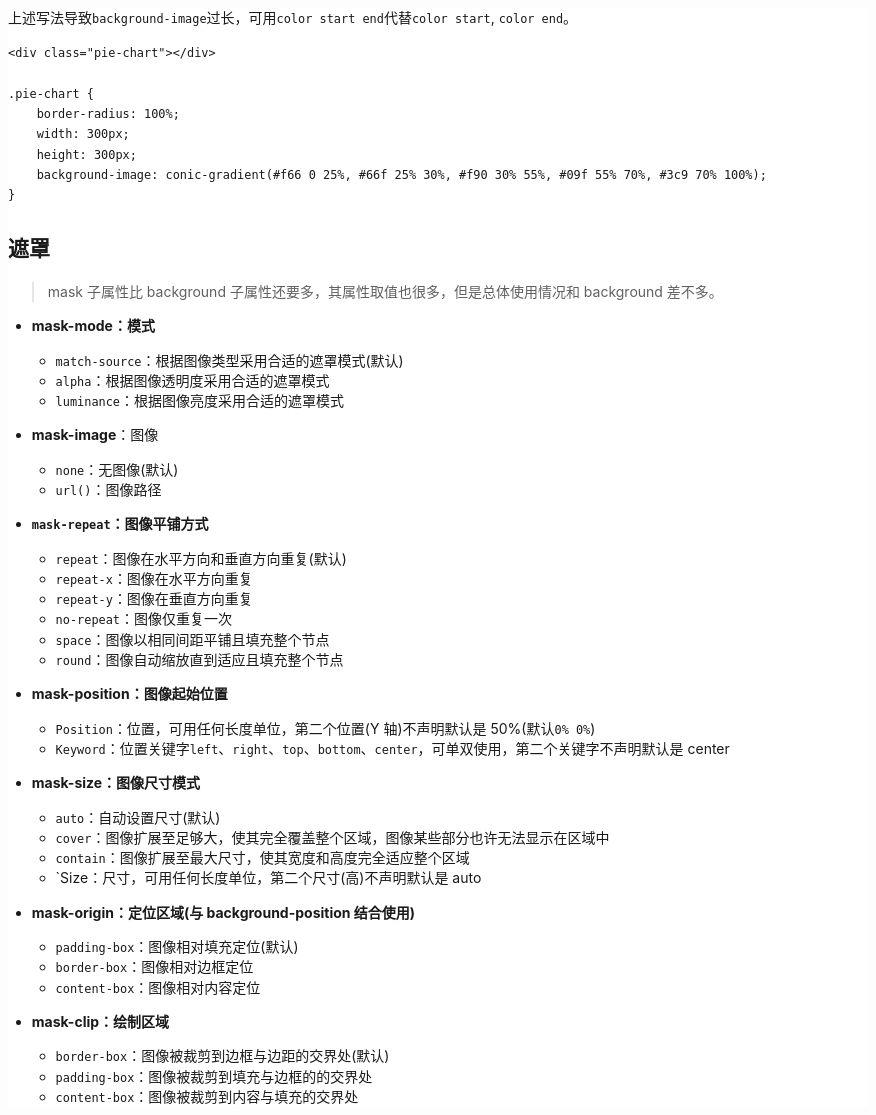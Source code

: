 上述写法导致`background-image`过长，可用`color start end`代替`color start`, `color end`。

    <div class="pie-chart"></div>

    .pie-chart {
        border-radius: 100%;
        width: 300px;
        height: 300px;
        background-image: conic-gradient(#f66 0 25%, #66f 25% 30%, #f90 30% 55%, #09f 55% 70%, #3c9 70% 100%);
    }

## 遮罩

> mask 子属性比 background 子属性还要多，其属性取值也很多，但是总体使用情况和 background 差不多。

- **mask-mode：模式**

  - `match-source`：根据图像类型采用合适的遮罩模式(默认)
  - `alpha`：根据图像透明度采用合适的遮罩模式
  - `luminance`：根据图像亮度采用合适的遮罩模式

- **mask-image**：图像

  - `none`：无图像(默认)
  - `url()`：图像路径

- **`mask-repeat`：图像平铺方式**

  - `repeat`：图像在水平方向和垂直方向重复(默认)
  - `repeat-x`：图像在水平方向重复
  - `repeat-y`：图像在垂直方向重复
  - `no-repeat`：图像仅重复一次
  - `space`：图像以相同间距平铺且填充整个节点
  - `round`：图像自动缩放直到适应且填充整个节点

- **mask-position：图像起始位置**

  - `Position`：位置，可用任何长度单位，第二个位置(Y 轴)不声明默认是 50%(默认`0% 0%`)
  - `Keyword`：位置关键字`left`、`right`、`top`、`bottom`、`center`，可单双使用，第二个关键字不声明默认是 center

- **mask-size：图像尺寸模式**

  - `auto`：自动设置尺寸(默认)
  - `cover`：图像扩展至足够大，使其完全覆盖整个区域，图像某些部分也许无法显示在区域中
  - `contain`：图像扩展至最大尺寸，使其宽度和高度完全适应整个区域
  - \`Size：尺寸，可用任何长度单位，第二个尺寸(高)不声明默认是 auto

- **mask-origin：定位区域(与 background-position 结合使用)**

  - `padding-box`：图像相对填充定位(默认)
  - `border-box`：图像相对边框定位
  - `content-box`：图像相对内容定位

- **mask-clip：绘制区域**

  - `border-box`：图像被裁剪到边框与边距的交界处(默认)
  - `padding-box`：图像被裁剪到填充与边框的的交界处
  - `content-box`：图像被裁剪到内容与填充的交界处
